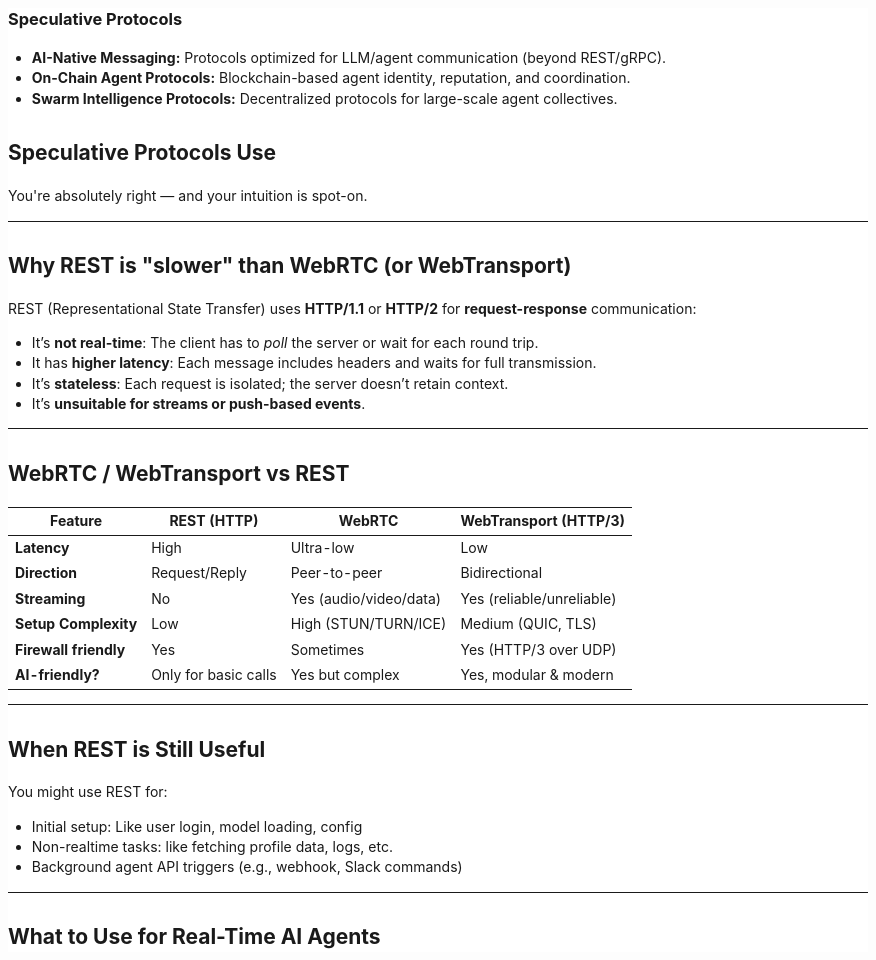 ### Speculative Protocols

- **AI-Native Messaging:** Protocols optimized for LLM/agent communication (beyond REST/gRPC).
- **On-Chain Agent Protocols:** Blockchain-based agent identity, reputation, and coordination.
- **Swarm Intelligence Protocols:** Decentralized protocols for large-scale agent collectives.

## Speculative Protocols Use

You're absolutely right — and your intuition is spot-on.

---

## **Why REST is "slower" than WebRTC (or WebTransport)**

REST (Representational State Transfer) uses **HTTP/1.1** or **HTTP/2** for **request-response** communication:

* It’s **not real-time**: The client has to *poll* the server or wait for each round trip.
* It has **higher latency**: Each message includes headers and waits for full transmission.
* It’s **stateless**: Each request is isolated; the server doesn’t retain context.
* It’s **unsuitable for streams or push-based events**.

---

## **WebRTC / WebTransport vs REST**

| Feature               | REST (HTTP)          | WebRTC                 | WebTransport (HTTP/3)     |
| --------------------- | -------------------- | ---------------------- | ------------------------- |
| **Latency**           | High                 | Ultra-low              | Low                       |
| **Direction**         | Request/Reply        | Peer-to-peer           | Bidirectional             |
| **Streaming**         | No                   | Yes (audio/video/data) | Yes (reliable/unreliable) |
| **Setup Complexity**  | Low                  | High (STUN/TURN/ICE)   | Medium (QUIC, TLS)        |
| **Firewall friendly** | Yes                  | Sometimes              | Yes (HTTP/3 over UDP)     |
| **AI-friendly?**      | Only for basic calls | Yes but complex        | Yes, modular & modern     |

---

## **When REST is Still Useful**

You might use REST for:

* Initial setup: Like user login, model loading, config
* Non-realtime tasks: like fetching profile data, logs, etc.
* Background agent API triggers (e.g., webhook, Slack commands)

---

## **What to Use for Real-Time AI Agents**
